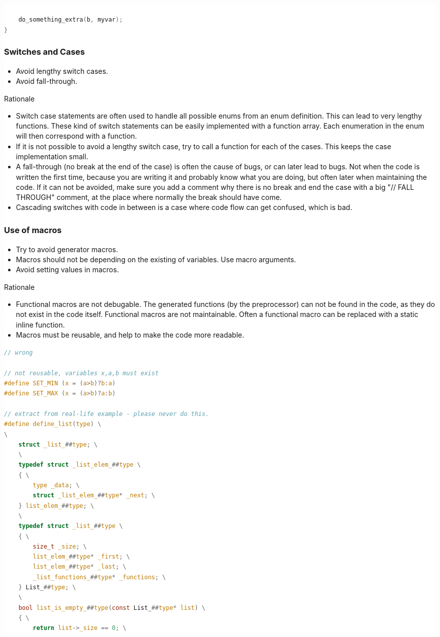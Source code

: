 ```C

    do_something_extra(b, myvar);
}
```

### Switches and Cases

- Avoid lengthy switch cases.
- Avoid fall-through.

Rationale

- Switch case statements are often used to handle all possible enums from an enum definition. This can lead to very lengthy functions. These kind of switch statements can be easily implemented with a function array. Each enumeration in the enum will then correspond with a function.
- If it is not possible to avoid a lengthy switch case, try to call a function for each of the cases. This keeps the case implementation small. 
- A fall-through (no break at the end of the case) is often the cause of bugs, or can later lead to bugs. Not when the code is written the first time, because you are writing it and probably know what you are doing, but often later when maintaining the code. If it can not be avoided, make sure you add a comment why there is no break and end the case with a big "// FALL THROUGH" comment, at the place where normally the break should have come.
- Cascading switches with code in between is a case where code flow can get confused, which is bad.

### Use of macros

- Try to avoid generator macros.
- Macros should not be depending on the existing of variables. Use macro arguments.
- Avoid setting values in macros.

Rationale

- Functional macros are not debugable. The generated functions (by the preprocessor) can not be found in the code, as they do not exist in the code itself. Functional macros are not maintainable. Often a functional macro can be replaced with a static inline function.
- Macros must be reusable, and help to make the code more readable.

```C
// wrong

// not reusable, variables x,a,b must exist
#define SET_MIN (x = (a>b)?b:a) 
#define SET_MAX (x = (a>b)?a:b)

// extract from real-life example - please never do this.
#define define_list(type) \
\
    struct _list_##type; \
    \
    typedef struct _list_elem_##type \
    { \
        type _data; \
        struct _list_elem_##type* _next; \
    } list_elem_##type; \
    \
    typedef struct _list_##type \
    { \
        size_t _size; \
        list_elem_##type* _first; \
        list_elem_##type* _last; \
        _list_functions_##type* _functions; \
    } List_##type; \
    \
    bool list_is_empty_##type(const List_##type* list) \
    { \
        return list->_size == 0; \
```